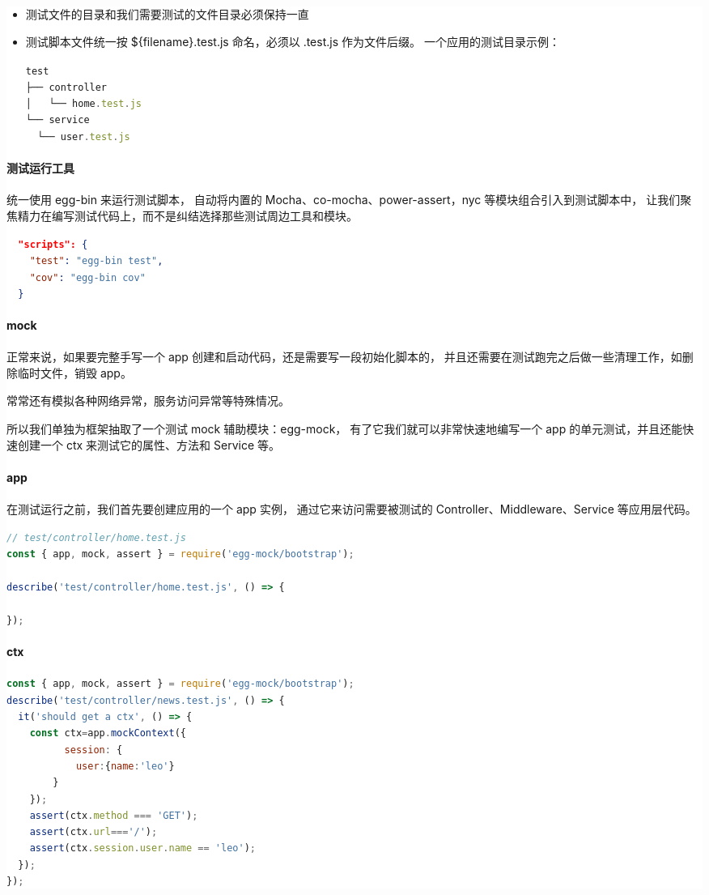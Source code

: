- 测试文件的目录和我们需要测试的文件目录必须保持一直

- 测试脚本文件统一按 ${filename}.test.js 命名，必须以 .test.js 作为文件后缀。 一个应用的测试目录示例：

  ```js
  test
  ├── controller
  │   └── home.test.js
  └── service
    └── user.test.js
  ```

#### 测试运行工具

统一使用 egg-bin 来运行测试脚本， 自动将内置的 Mocha、co-mocha、power-assert，nyc 等模块组合引入到测试脚本中， 让我们聚焦精力在编写测试代码上，而不是纠结选择那些测试周边工具和模块。

```json
  "scripts": {
    "test": "egg-bin test",
    "cov": "egg-bin cov"
  }
```

#### mock

正常来说，如果要完整手写一个 app 创建和启动代码，还是需要写一段初始化脚本的， 并且还需要在测试跑完之后做一些清理工作，如删除临时文件，销毁 app。

常常还有模拟各种网络异常，服务访问异常等特殊情况。

所以我们单独为框架抽取了一个测试 mock 辅助模块：egg-mock， 有了它我们就可以非常快速地编写一个 app 的单元测试，并且还能快速创建一个 ctx 来测试它的属性、方法和 Service 等。

#### app

在测试运行之前，我们首先要创建应用的一个 app 实例， 通过它来访问需要被测试的 Controller、Middleware、Service 等应用层代码。

```js
// test/controller/home.test.js
const { app, mock, assert } = require('egg-mock/bootstrap');

describe('test/controller/home.test.js', () => {

});
```

#### ctx

```js
const { app, mock, assert } = require('egg-mock/bootstrap');
describe('test/controller/news.test.js', () => {
  it('should get a ctx', () => {
    const ctx=app.mockContext({
          session: {
            user:{name:'leo'}
        }
    });
    assert(ctx.method === 'GET');
    assert(ctx.url==='/');
    assert(ctx.session.user.name == 'leo');
  });
});

```
